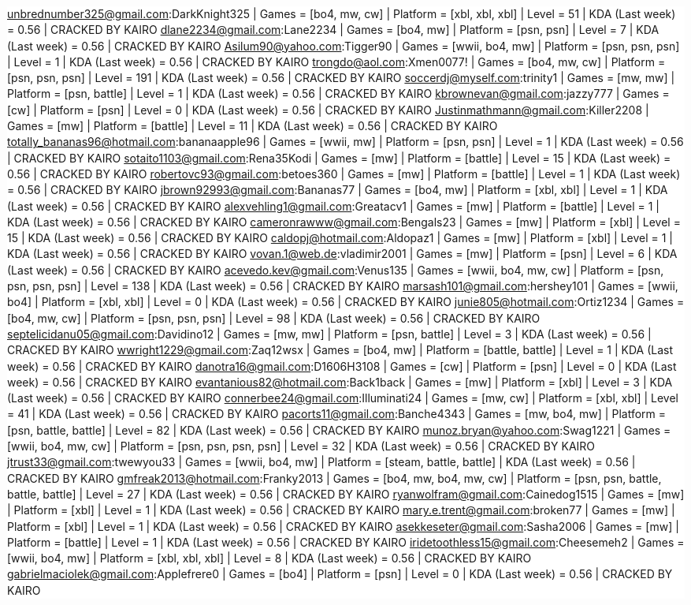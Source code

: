 unbrednumber325@gmail.com:DarkKnight325 | Games = [bo4, mw, cw] | Platform = [xbl, xbl, xbl] | Level = 51 | KDA (Last week) = 0.56 | CRACKED BY KAIRO
dlane2234@gmail.com:Lane2234 | Games = [bo4, mw] | Platform = [psn, psn] | Level = 7 | KDA (Last week) = 0.56 | CRACKED BY KAIRO
Asilum90@yahoo.com:Tigger90 | Games = [wwii, bo4, mw] | Platform = [psn, psn, psn] | Level = 1 | KDA (Last week) = 0.56 | CRACKED BY KAIRO
trongdo@aol.com:Xmen0077! | Games = [bo4, mw, cw] | Platform = [psn, psn, psn] | Level = 191 | KDA (Last week) = 0.56 | CRACKED BY KAIRO
soccerdj@myself.com:trinity1 | Games = [mw, mw] | Platform = [psn, battle] | Level = 1 | KDA (Last week) = 0.56 | CRACKED BY KAIRO
kbrownevan@gmail.com:jazzy777 | Games = [cw] | Platform = [psn] | Level = 0 | KDA (Last week) = 0.56 | CRACKED BY KAIRO
Justinmathmann@gmail.com:Killer2208 | Games = [mw] | Platform = [battle] | Level = 11 | KDA (Last week) = 0.56 | CRACKED BY KAIRO
totally_bananas96@hotmail.com:bananaapple96 | Games = [wwii, mw] | Platform = [psn, psn] | Level = 1 | KDA (Last week) = 0.56 | CRACKED BY KAIRO
sotaito1103@gmail.com:Rena35Kodi | Games = [mw] | Platform = [battle] | Level = 15 | KDA (Last week) = 0.56 | CRACKED BY KAIRO
robertovc93@gmail.com:betoes360 | Games = [mw] | Platform = [battle] | Level = 1 | KDA (Last week) = 0.56 | CRACKED BY KAIRO
jbrown92993@gmail.com:Bananas77 | Games = [bo4, mw] | Platform = [xbl, xbl] | Level = 1 | KDA (Last week) = 0.56 | CRACKED BY KAIRO
alexvehling1@gmail.com:Greatacv1 | Games = [mw] | Platform = [battle] | Level = 1 | KDA (Last week) = 0.56 | CRACKED BY KAIRO
cameronrawww@gmail.com:Bengals23 | Games = [mw] | Platform = [xbl] | Level = 15 | KDA (Last week) = 0.56 | CRACKED BY KAIRO
caldopj@hotmail.com:Aldopaz1 | Games = [mw] | Platform = [xbl] | Level = 1 | KDA (Last week) = 0.56 | CRACKED BY KAIRO
vovan.1@web.de:vladimir2001 | Games = [mw] | Platform = [psn] | Level = 6 | KDA (Last week) = 0.56 | CRACKED BY KAIRO
acevedo.kev@gmail.com:Venus135 | Games = [wwii, bo4, mw, cw] | Platform = [psn, psn, psn, psn] | Level = 138 | KDA (Last week) = 0.56 | CRACKED BY KAIRO
marsash101@gmail.com:hershey101 | Games = [wwii, bo4] | Platform = [xbl, xbl] | Level = 0 | KDA (Last week) = 0.56 | CRACKED BY KAIRO
junie805@hotmail.com:Ortiz1234 | Games = [bo4, mw, cw] | Platform = [psn, psn, psn] | Level = 98 | KDA (Last week) = 0.56 | CRACKED BY KAIRO
septelicidanu05@gmail.com:Davidino12 | Games = [mw, mw] | Platform = [psn, battle] | Level = 3 | KDA (Last week) = 0.56 | CRACKED BY KAIRO
wwright1229@gmail.com:Zaq12wsx | Games = [bo4, mw] | Platform = [battle, battle] | Level = 1 | KDA (Last week) = 0.56 | CRACKED BY KAIRO
danotra16@gmail.com:D1606H3108 | Games = [cw] | Platform = [psn] | Level = 0 | KDA (Last week) = 0.56 | CRACKED BY KAIRO
evantanious82@hotmail.com:Back1back | Games = [mw] | Platform = [xbl] | Level = 3 | KDA (Last week) = 0.56 | CRACKED BY KAIRO
connerbee24@gmail.com:Illuminati24 | Games = [mw, cw] | Platform = [xbl, xbl] | Level = 41 | KDA (Last week) = 0.56 | CRACKED BY KAIRO
pacorts11@gmail.com:Banche4343 | Games = [mw, bo4, mw] | Platform = [psn, battle, battle] | Level = 82 | KDA (Last week) = 0.56 | CRACKED BY KAIRO
munoz.bryan@yahoo.com:Swag1221 | Games = [wwii, bo4, mw, cw] | Platform = [psn, psn, psn, psn] | Level = 32 | KDA (Last week) = 0.56 | CRACKED BY KAIRO
jtrust33@gmail.com:twewyou33 | Games = [wwii, bo4, mw] | Platform = [steam, battle, battle] | KDA (Last week) = 0.56 | CRACKED BY KAIRO
gmfreak2013@hotmail.com:Franky2013 | Games = [bo4, mw, bo4, mw, cw] | Platform = [psn, psn, battle, battle, battle] | Level = 27 | KDA (Last week) = 0.56 | CRACKED BY KAIRO
ryanwolfram@gmail.com:Cainedog1515 | Games = [mw] | Platform = [xbl] | Level = 1 | KDA (Last week) = 0.56 | CRACKED BY KAIRO
mary.e.trent@gmail.com:broken77 | Games = [mw] | Platform = [xbl] | Level = 1 | KDA (Last week) = 0.56 | CRACKED BY KAIRO
asekkeseter@gmail.com:Sasha2006 | Games = [mw] | Platform = [battle] | Level = 1 | KDA (Last week) = 0.56 | CRACKED BY KAIRO
iridetoothless15@gmail.com:Cheesemeh2 | Games = [wwii, bo4, mw] | Platform = [xbl, xbl, xbl] | Level = 8 | KDA (Last week) = 0.56 | CRACKED BY KAIRO
gabrielmaciolek@gmail.com:Applefrere0 | Games = [bo4] | Platform = [psn] | Level = 0 | KDA (Last week) = 0.56 | CRACKED BY KAIRO